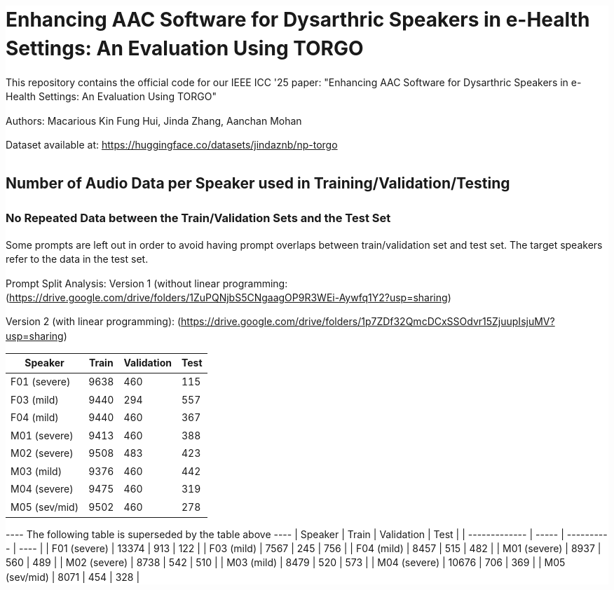 # Enhancing AAC Software for Dysarthric Speakers in e-Health Settings: An Evaluation Using TORGO

This repository contains the official code for our IEEE ICC '25 paper: "Enhancing AAC Software for Dysarthric Speakers in e-Health Settings: An Evaluation Using TORGO"

Authors: Macarious Kin Fung Hui, Jinda Zhang, Aanchan Mohan

Dataset available at: https://huggingface.co/datasets/jindaznb/np-torgo

## Number of Audio Data per Speaker used in Training/Validation/Testing

### No Repeated Data between the Train/Validation Sets and the Test Set
Some prompts are left out in order to avoid having prompt overlaps between train/validation set and test set. The target speakers refer to the data in the test set.

Prompt Split Analysis:
Version 1 (without linear programming:
(https://drive.google.com/drive/folders/1ZuPQNjbS5CNgaagOP9R3WEi-Aywfq1Y2?usp=sharing)

Version 2 (with linear programming):
(https://drive.google.com/drive/folders/1p7ZDf32QmcDCxSSOdvr15ZjuupIsjuMV?usp=sharing)

| Speaker       | Train | Validation | Test |
| ------------- | ----- | ---------- | ---- |
| F01 (severe)  | 9638  | 460        | 115  |
| F03 (mild)    | 9440  | 294        | 557  |
| F04 (mild)    | 9440  | 460        | 367  |
| M01 (severe)  | 9413  | 460        | 388  |
| M02 (severe)  | 9508  | 483        | 423  |
| M03 (mild)    | 9376  | 460        | 442  |
| M04 (severe)  | 9475  | 460        | 319  |
| M05 (sev/mid) | 9502  | 460        | 278  |

---- The following table is superseded by the table above ----
| Speaker       | Train | Validation | Test |
| ------------- | ----- | ---------- | ---- |
| F01 (severe)  | 13374 | 913        | 122  |
| F03 (mild)    | 7567  | 245        | 756  |
| F04 (mild)    | 8457  | 515        | 482  |
| M01 (severe)  | 8937  | 560        | 489  |
| M02 (severe)  | 8738  | 542        | 510  |
| M03 (mild)    | 8479  | 520        | 573  |
| M04 (severe)  | 10676 | 706        | 369  |
| M05 (sev/mid) | 8071  | 454        | 328  |
